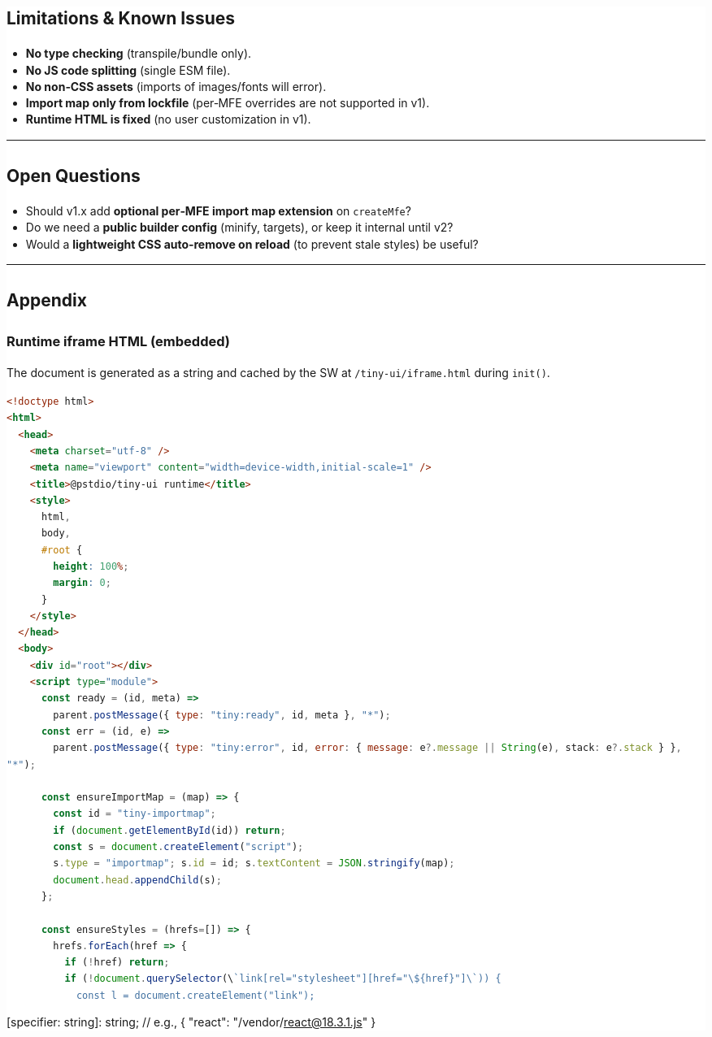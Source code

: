 
## Limitations & Known Issues

- **No type checking** (transpile/bundle only).
- **No JS code splitting** (single ESM file).
- **No non‑CSS assets** (imports of images/fonts will error).
- **Import map only from lockfile** (per‑MFE overrides are not supported in v1).
- **Runtime HTML is fixed** (no user customization in v1).

---

## Open Questions

- Should v1.x add **optional per‑MFE import map extension** on `createMfe`?
- Do we need a **public builder config** (minify, targets), or keep it internal until v2?
- Would a **lightweight CSS auto‑remove on reload** (to prevent stale styles) be useful?

---

## Appendix

### Runtime iframe HTML (embedded)

The document is generated as a string and cached by the SW at `/tiny-ui/iframe.html` during `init()`.

```html
<!doctype html>
<html>
  <head>
    <meta charset="utf-8" />
    <meta name="viewport" content="width=device-width,initial-scale=1" />
    <title>@pstdio/tiny-ui runtime</title>
    <style>
      html,
      body,
      #root {
        height: 100%;
        margin: 0;
      }
    </style>
  </head>
  <body>
    <div id="root"></div>
    <script type="module">
      const ready = (id, meta) =>
        parent.postMessage({ type: "tiny:ready", id, meta }, "*");
      const err = (id, e) =>
        parent.postMessage({ type: "tiny:error", id, error: { message: e?.message || String(e), stack: e?.stack } }, "*");

      const ensureImportMap = (map) => {
        const id = "tiny-importmap";
        if (document.getElementById(id)) return;
        const s = document.createElement("script");
        s.type = "importmap"; s.id = id; s.textContent = JSON.stringify(map);
        document.head.appendChild(s);
      };

      const ensureStyles = (hrefs=[]) => {
        hrefs.forEach(href => {
          if (!href) return;
          if (!document.querySelector(\`link[rel="stylesheet"][href="\${href}"]\`)) {
            const l = document.createElement("link");
```

  [specifier: string]: string; // e.g., { "react": "/vendor/react@18.3.1.js" }